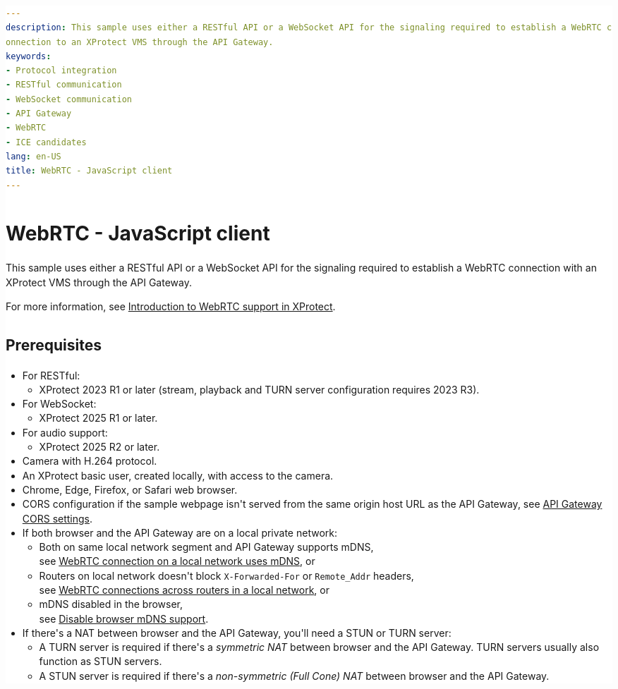 ```yaml
---
description: This sample uses either a RESTful API or a WebSocket API for the signaling required to establish a WebRTC connection to an XProtect VMS through the API Gateway.
keywords:
- Protocol integration
- RESTful communication
- WebSocket communication
- API Gateway
- WebRTC
- ICE candidates
lang: en-US
title: WebRTC - JavaScript client
---
```



# WebRTC - JavaScript client

This sample uses either a RESTful API or a WebSocket API for the signaling required to establish a WebRTC connection with an XProtect VMS through the API Gateway.

For more information, see <a href="https://doc.developer.milestonesys.com/html/index.html?base=gettingstarted/intro_WebRTC.html&tree=tree_4.html" target="_top">Introduction to WebRTC support in XProtect</a>.

## Prerequisites

- For RESTful:
  - XProtect 2023 R1 or later (stream, playback and TURN server configuration requires 2023 R3).
- For WebSocket:
  - XProtect 2025 R1 or later.
- For audio support:
  - XProtect 2025 R2 or later.
- Camera with H.264 protocol.
- An XProtect basic user, created locally, with access to the camera.
- Chrome, Edge, Firefox, or Safari web browser.
- CORS configuration if the sample webpage isn't served from the same origin host URL as the API Gateway, see [API Gateway CORS settings][cors].
- If both browser and the API Gateway are on a local private network:
  - Both on same local network segment and API Gateway supports mDNS,  
    see [WebRTC connection on a local network uses mDNS][locm], or
  - Routers on local network doesn't block `X-Forwarded-For` or `Remote_Addr` headers,  
    see [WebRTC connections across routers in a local network][loch], or
  - mDNS disabled in the browser,  
    see [Disable browser mDNS support][disa].
- If there's a NAT between browser and the API Gateway, you'll need a STUN or TURN server:
  - A TURN server is required if there's a *symmetric NAT* between browser and the API Gateway. TURN servers usually also function as STUN servers.
  - A STUN server is required if there's a *non-symmetric (Full Cone) NAT* between browser and the API Gateway.


[disa]: #disable-browser-mdns-support
[conf]: #configuration-files
[cors]: #api-gateway-cors-settings
[locm]: #webrtc-connection-on-a-local-network-uses-mdns
[loch]: #webrtc-connections-across-routers-in-a-local-network
[iso-8601]: https://www.iso.org/iso-8601-date-and-time-format.html
[ietf-trickle-ice]: https://datatracker.ietf.org/doc/html/draft-ietf-mmusic-trickle-ice
[mdn-webrtc-api]: https://developer.mozilla.org/en-US/docs/Web/API/WebRTC_API/
[mdn-webrtc-sign]: https://developer.mozilla.org/en-US/docs/Web/API/WebRTC_API/Signaling_and_video_calling
[mdn-webrtc-rtcpeer]: https://developer.mozilla.org/en-US/docs/Web/API/RTCPeerConnection
[mdn-cors]: https://developer.mozilla.org/en-US/docs/Web/HTTP/CORS
[mdn-raf]: https://developer.mozilla.org/en-US/docs/Web/API/window/requestAnimationFrame
[video-rvfc]: https://wicg.github.io/video-rvfc/
[webrtc-adapter]: https://github.com/webrtc/adapter/
[webrtchacks-sym-nat]: https://webrtchacks.com/symmetric-nat/